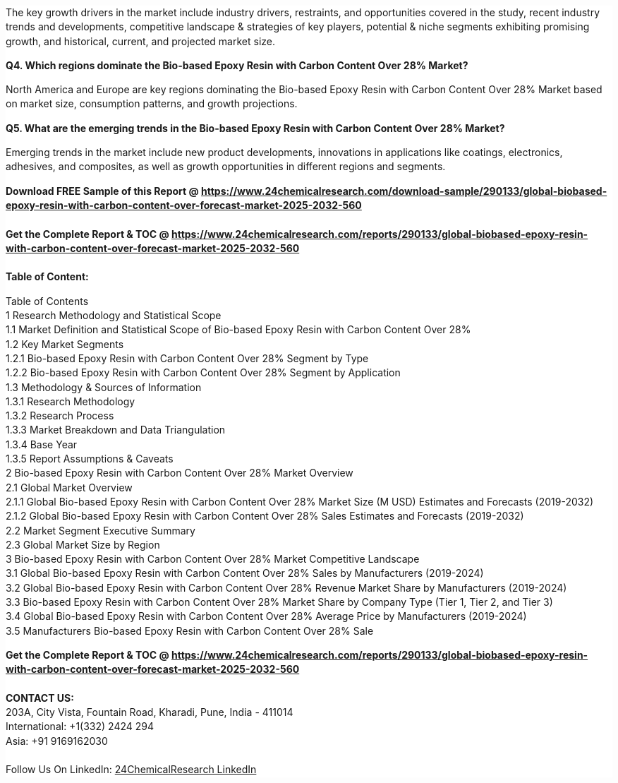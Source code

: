 </p><p>The key growth drivers in the market include industry drivers, restraints, and opportunities covered in the study, recent industry trends and developments, competitive landscape &amp; strategies of key players, potential &amp; niche segments exhibiting promising growth, and historical, current, and projected market size.</p><p>
<strong>Q4. Which regions dominate the Bio-based Epoxy Resin with Carbon Content Over 28% Market?</strong></p><p>
</p><p>North America and Europe are key regions dominating the Bio-based Epoxy Resin with Carbon Content Over 28% Market based on market size, consumption patterns, and growth projections.</p><p>
<strong>Q5. What are the emerging trends in the Bio-based Epoxy Resin with Carbon Content Over 28% Market?</strong></p><p>
</p><p>Emerging trends in the market include new product developments, innovations in applications like coatings, electronics, adhesives, and composites, as well as growth opportunities in different regions and segments.</p><div><b>Download FREE Sample of this Report @ 
            <a href="https://www.24chemicalresearch.com/download-sample/290133/global-biobased-epoxy-resin-with-carbon-content-over-forecast-market-2025-2032-560">
            https://www.24chemicalresearch.com/download-sample/290133/global-biobased-epoxy-resin-with-carbon-content-over-forecast-market-2025-2032-560</a></b></div><br><div><b>Get the Complete Report & TOC @ 
            <a href="https://www.24chemicalresearch.com/reports/290133/global-biobased-epoxy-resin-with-carbon-content-over-forecast-market-2025-2032-560">
            https://www.24chemicalresearch.com/reports/290133/global-biobased-epoxy-resin-with-carbon-content-over-forecast-market-2025-2032-560</a></b></div><br>
            <b>Table of Content:</b><p>Table of Contents<br />
1 Research Methodology and Statistical Scope<br />
1.1 Market Definition and Statistical Scope of Bio-based Epoxy Resin with Carbon Content Over 28%<br />
1.2 Key Market Segments<br />
1.2.1 Bio-based Epoxy Resin with Carbon Content Over 28% Segment by Type<br />
1.2.2 Bio-based Epoxy Resin with Carbon Content Over 28% Segment by Application<br />
1.3 Methodology & Sources of Information<br />
1.3.1 Research Methodology<br />
1.3.2 Research Process<br />
1.3.3 Market Breakdown and Data Triangulation<br />
1.3.4 Base Year<br />
1.3.5 Report Assumptions & Caveats<br />
2 Bio-based Epoxy Resin with Carbon Content Over 28% Market Overview<br />
2.1 Global Market Overview<br />
2.1.1 Global Bio-based Epoxy Resin with Carbon Content Over 28% Market Size (M USD) Estimates and Forecasts (2019-2032)<br />
2.1.2 Global Bio-based Epoxy Resin with Carbon Content Over 28% Sales Estimates and Forecasts (2019-2032)<br />
2.2 Market Segment Executive Summary<br />
2.3 Global Market Size by Region<br />
3 Bio-based Epoxy Resin with Carbon Content Over 28% Market Competitive Landscape<br />
3.1 Global Bio-based Epoxy Resin with Carbon Content Over 28% Sales by Manufacturers (2019-2024)<br />
3.2 Global Bio-based Epoxy Resin with Carbon Content Over 28% Revenue Market Share by Manufacturers (2019-2024)<br />
3.3 Bio-based Epoxy Resin with Carbon Content Over 28% Market Share by Company Type (Tier 1, Tier 2, and Tier 3)<br />
3.4 Global Bio-based Epoxy Resin with Carbon Content Over 28% Average Price by Manufacturers (2019-2024)<br />
3.5 Manufacturers Bio-based Epoxy Resin with Carbon Content Over 28% Sale</p><div><b>Get the Complete Report & TOC @ 
            <a href="https://www.24chemicalresearch.com/reports/290133/global-biobased-epoxy-resin-with-carbon-content-over-forecast-market-2025-2032-560">
            https://www.24chemicalresearch.com/reports/290133/global-biobased-epoxy-resin-with-carbon-content-over-forecast-market-2025-2032-560</a></b></div><br><b>CONTACT US:</b><br>
            203A, City Vista, Fountain Road, Kharadi, Pune, India - 411014<br>
            International: +1(332) 2424 294<br>
            Asia: +91 9169162030 <br><br>
            Follow Us On LinkedIn: <a href="https://www.linkedin.com/company/24chemicalresearch/">24ChemicalResearch LinkedIn</a>